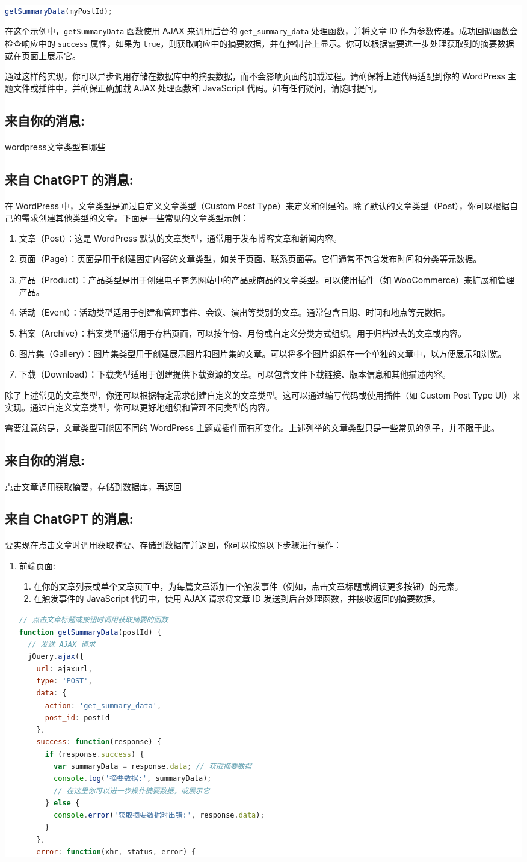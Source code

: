 ```javascript
getSummaryData(myPostId);
```

在这个示例中，`getSummaryData` 函数使用 AJAX 来调用后台的 `get_summary_data` 处理函数，并将文章 ID 作为参数传递。成功回调函数会检查响应中的 `success` 属性，如果为 `true`，则获取响应中的摘要数据，并在控制台上显示。你可以根据需要进一步处理获取到的摘要数据或在页面上展示它。

通过这样的实现，你可以异步调用存储在数据库中的摘要数据，而不会影响页面的加载过程。请确保将上述代码适配到你的 WordPress 主题文件或插件中，并确保正确加载 AJAX 处理函数和 JavaScript 代码。如有任何疑问，请随时提问。

## 来自你的消息:
wordpress文章类型有哪些

## 来自 ChatGPT 的消息:
在 WordPress 中，文章类型是通过自定义文章类型（Custom Post Type）来定义和创建的。除了默认的文章类型（Post），你可以根据自己的需求创建其他类型的文章。下面是一些常见的文章类型示例：

1. 文章（Post）：这是 WordPress 默认的文章类型，通常用于发布博客文章和新闻内容。

2. 页面（Page）：页面是用于创建固定内容的文章类型，如关于页面、联系页面等。它们通常不包含发布时间和分类等元数据。

3. 产品（Product）：产品类型是用于创建电子商务网站中的产品或商品的文章类型。可以使用插件（如 WooCommerce）来扩展和管理产品。

4. 活动（Event）：活动类型适用于创建和管理事件、会议、演出等类别的文章。通常包含日期、时间和地点等元数据。

5. 档案（Archive）：档案类型通常用于存档页面，可以按年份、月份或自定义分类方式组织。用于归档过去的文章或内容。

6. 图片集（Gallery）：图片集类型用于创建展示图片和图片集的文章。可以将多个图片组织在一个单独的文章中，以方便展示和浏览。

7. 下载（Download）：下载类型适用于创建提供下载资源的文章。可以包含文件下载链接、版本信息和其他描述内容。

除了上述常见的文章类型，你还可以根据特定需求创建自定义的文章类型。这可以通过编写代码或使用插件（如 Custom Post Type UI）来实现。通过自定义文章类型，你可以更好地组织和管理不同类型的内容。

需要注意的是，文章类型可能因不同的 WordPress 主题或插件而有所变化。上述列举的文章类型只是一些常见的例子，并不限于此。

## 来自你的消息:
点击文章调用获取摘要，存储到数据库，再返回

## 来自 ChatGPT 的消息:
要实现在点击文章时调用获取摘要、存储到数据库并返回，你可以按照以下步骤进行操作：

1. 前端页面:
   1. 在你的文章列表或单个文章页面中，为每篇文章添加一个触发事件（例如，点击文章标题或阅读更多按钮）的元素。
   2. 在触发事件的 JavaScript 代码中，使用 AJAX 请求将文章 ID 发送到后台处理函数，并接收返回的摘要数据。

   ```javascript
   // 点击文章标题或按钮时调用获取摘要的函数
   function getSummaryData(postId) {
     // 发送 AJAX 请求
     jQuery.ajax({
       url: ajaxurl,
       type: 'POST',
       data: {
         action: 'get_summary_data',
         post_id: postId
       },
       success: function(response) {
         if (response.success) {
           var summaryData = response.data; // 获取摘要数据
           console.log('摘要数据:', summaryData);
           // 在这里你可以进一步操作摘要数据，或展示它
         } else {
           console.error('获取摘要数据时出错:', response.data);
         }
       },
       error: function(xhr, status, error) {
   ```